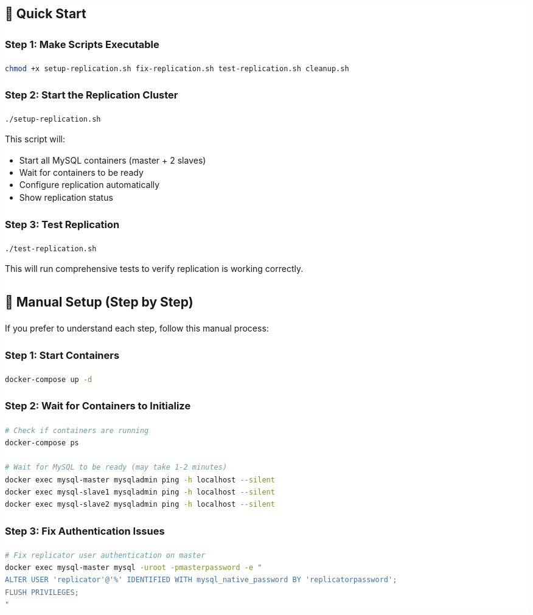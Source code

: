 ## 🚀 Quick Start

### Step 1: Make Scripts Executable

```bash
chmod +x setup-replication.sh fix-replication.sh test-replication.sh cleanup.sh
```

### Step 2: Start the Replication Cluster

```bash
./setup-replication.sh
```

This script will:
- Start all MySQL containers (master + 2 slaves)
- Wait for containers to be ready
- Configure replication automatically
- Show replication status

### Step 3: Test Replication

```bash
./test-replication.sh
```

This will run comprehensive tests to verify replication is working correctly.

## 📖 Manual Setup (Step by Step)

If you prefer to understand each step, follow this manual process:

### Step 1: Start Containers

```bash
docker-compose up -d
```

### Step 2: Wait for Containers to Initialize

```bash
# Check if containers are running
docker-compose ps

# Wait for MySQL to be ready (may take 1-2 minutes)
docker exec mysql-master mysqladmin ping -h localhost --silent
docker exec mysql-slave1 mysqladmin ping -h localhost --silent
docker exec mysql-slave2 mysqladmin ping -h localhost --silent
```

### Step 3: Fix Authentication Issues

```bash
# Fix replicator user authentication on master
docker exec mysql-master mysql -uroot -pmasterpassword -e "
ALTER USER 'replicator'@'%' IDENTIFIED WITH mysql_native_password BY 'replicatorpassword';
FLUSH PRIVILEGES;
"
```
